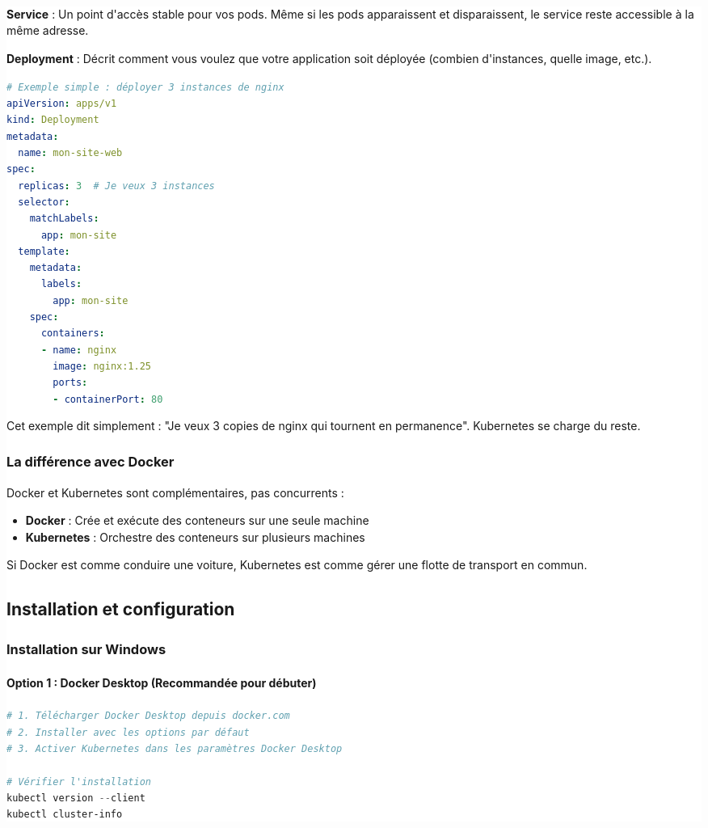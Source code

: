 **Service** : Un point d'accès stable pour vos pods. Même si les pods apparaissent et disparaissent, le service reste accessible à la même adresse.

**Deployment** : Décrit comment vous voulez que votre application soit déployée (combien d'instances, quelle image, etc.).

```yaml
# Exemple simple : déployer 3 instances de nginx
apiVersion: apps/v1
kind: Deployment
metadata:
  name: mon-site-web
spec:
  replicas: 3  # Je veux 3 instances
  selector:
    matchLabels:
      app: mon-site
  template:
    metadata:
      labels:
        app: mon-site
    spec:
      containers:
      - name: nginx
        image: nginx:1.25
        ports:
        - containerPort: 80
```

Cet exemple dit simplement : "Je veux 3 copies de nginx qui tournent en permanence". Kubernetes se charge du reste.

### La différence avec Docker

Docker et Kubernetes sont complémentaires, pas concurrents :

- **Docker** : Crée et exécute des conteneurs sur une seule machine
- **Kubernetes** : Orchestre des conteneurs sur plusieurs machines

Si Docker est comme conduire une voiture, Kubernetes est comme gérer une flotte de transport en commun.

## Installation et configuration

### Installation sur Windows

#### Option 1 : Docker Desktop (Recommandée pour débuter)

```powershell
# 1. Télécharger Docker Desktop depuis docker.com
# 2. Installer avec les options par défaut
# 3. Activer Kubernetes dans les paramètres Docker Desktop

# Vérifier l'installation
kubectl version --client
kubectl cluster-info
```
